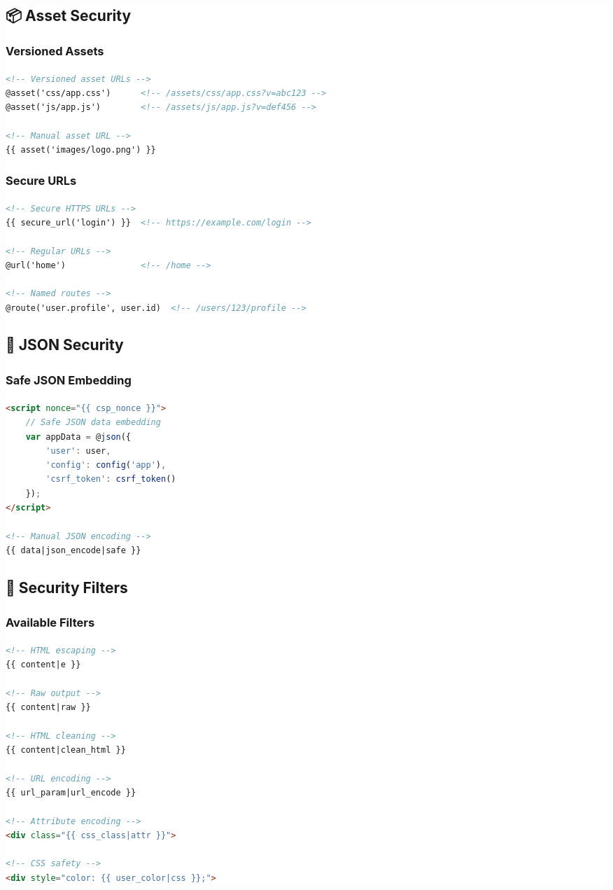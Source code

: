 ## 📦 Asset Security

### Versioned Assets
```html
<!-- Versioned asset URLs -->
@asset('css/app.css')      <!-- /assets/css/app.css?v=abc123 -->
@asset('js/app.js')        <!-- /assets/js/app.js?v=def456 -->

<!-- Manual asset URL -->
{{ asset('images/logo.png') }}
```

### Secure URLs
```html
<!-- Secure HTTPS URLs -->
{{ secure_url('login') }}  <!-- https://example.com/login -->

<!-- Regular URLs -->
@url('home')               <!-- /home -->

<!-- Named routes -->
@route('user.profile', user.id)  <!-- /users/123/profile -->
```

## 📄 JSON Security

### Safe JSON Embedding
```html
<script nonce="{{ csp_nonce }}">
    // Safe JSON data embedding
    var appData = @json({
        'user': user,
        'config': config('app'),
        'csrf_token': csrf_token()
    });
</script>

<!-- Manual JSON encoding -->
{{ data|json_encode|safe }}
```

## 🔧 Security Filters

### Available Filters
```html
<!-- HTML escaping -->
{{ content|e }}

<!-- Raw output -->
{{ content|raw }}

<!-- HTML cleaning -->
{{ content|clean_html }}

<!-- URL encoding -->
{{ url_param|url_encode }}

<!-- Attribute encoding -->
<div class="{{ css_class|attr }}">

<!-- CSS safety -->
<div style="color: {{ user_color|css }};">
```